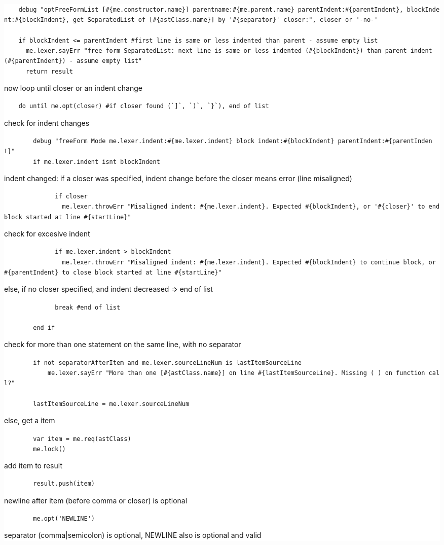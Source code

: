         debug "optFreeFormList [#{me.constructor.name}] parentname:#{me.parent.name} parentIndent:#{parentIndent}, blockIndent:#{blockIndent}, get SeparatedList of [#{astClass.name}] by '#{separator}' closer:", closer or '-no-'

        if blockIndent <= parentIndent #first line is same or less indented than parent - assume empty list
          me.lexer.sayErr "free-form SeparatedList: next line is same or less indented (#{blockIndent}) than parent indent (#{parentIndent}) - assume empty list"
          return result

now loop until closer or an indent change

        do until me.opt(closer) #if closer found (`]`, `)`, `}`), end of list

check for indent changes

            debug "freeForm Mode me.lexer.indent:#{me.lexer.indent} block indent:#{blockIndent} parentIndent:#{parentIndent}"
            if me.lexer.indent isnt blockIndent

indent changed:
if a closer was specified, indent change before the closer means error (line misaligned)

                  if closer 
                    me.lexer.throwErr "Misaligned indent: #{me.lexer.indent}. Expected #{blockIndent}, or '#{closer}' to end block started at line #{startLine}"

check for excesive indent

                  if me.lexer.indent > blockIndent
                    me.lexer.throwErr "Misaligned indent: #{me.lexer.indent}. Expected #{blockIndent} to continue block, or #{parentIndent} to close block started at line #{startLine}"

else, if no closer specified, and indent decreased => end of list

                  break #end of list

            end if

check for more than one statement on the same line, with no separator

            if not separatorAfterItem and me.lexer.sourceLineNum is lastItemSourceLine 
                me.lexer.sayErr "More than one [#{astClass.name}] on line #{lastItemSourceLine}. Missing ( ) on function call?"

            lastItemSourceLine = me.lexer.sourceLineNum

else, get a item

            var item = me.req(astClass)
            me.lock()

add item to result

            result.push(item)

newline after item (before comma or closer) is optional

            me.opt('NEWLINE')

separator (comma|semicolon) is optional, 
NEWLINE also is optional and valid 
